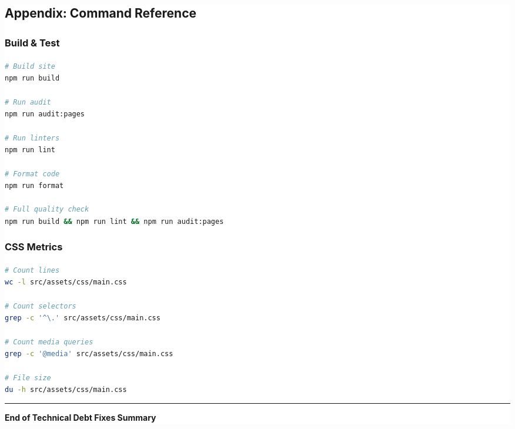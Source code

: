 ## Appendix: Command Reference

### Build & Test

```bash
# Build site
npm run build

# Run audit
npm run audit:pages

# Run linters
npm run lint

# Format code
npm run format

# Full quality check
npm run build && npm run lint && npm run audit:pages
```

### CSS Metrics

```bash
# Count lines
wc -l src/assets/css/main.css

# Count selectors
grep -c '^\.' src/assets/css/main.css

# Count media queries
grep -c '@media' src/assets/css/main.css

# File size
du -h src/assets/css/main.css
```

---

**End of Technical Debt Fixes Summary**
